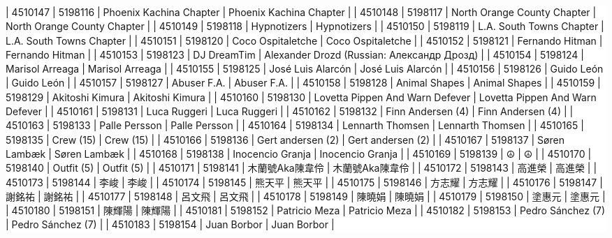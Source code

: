 | 4510147 | 5198116 | Phoenix Kachina Chapter | Phoenix Kachina Chapter |
| 4510148 | 5198117 | North Orange County Chapter | North Orange County Chapter |
| 4510149 | 5198118 | Hypnotizers | Hypnotizers |
| 4510150 | 5198119 | L.A. South Towns Chapter | L.A. South Towns Chapter |
| 4510151 | 5198120 | Coco Ospitaletche | Coco Ospitaletche |
| 4510152 | 5198121 | Fernando Hitman | Fernando Hitman |
| 4510153 | 5198123 | DJ DreamTim | Alexander Drozd (Russian: Александр Дрозд) |
| 4510154 | 5198124 | Marisol Arreaga | Marisol Arreaga |
| 4510155 | 5198125 | José Luis Alarcón | José Luis Alarcón |
| 4510156 | 5198126 | Guido León | Guido León |
| 4510157 | 5198127 | Abuser F.A. | Abuser F.A. |
| 4510158 | 5198128 | Animal Shapes | Animal Shapes |
| 4510159 | 5198129 | Akitoshi Kimura | Akitoshi Kimura |
| 4510160 | 5198130 | Lovetta Pippen And Warn Defever | Lovetta Pippen And Warn Defever |
| 4510161 | 5198131 | Luca Ruggeri | Luca Ruggeri |
| 4510162 | 5198132 | Finn Andersen (4) | Finn Andersen (4) |
| 4510163 | 5198133 | Palle Persson | Palle Persson |
| 4510164 | 5198134 | Lennarth Thomsen | Lennarth Thomsen |
| 4510165 | 5198135 | Crew (15) | Crew (15) |
| 4510166 | 5198136 | Gert andersen (2) | Gert andersen (2) |
| 4510167 | 5198137 | Søren Lambæk | Søren Lambæk |
| 4510168 | 5198138 | Inocencio Granja | Inocencio Granja |
| 4510169 | 5198139 | ☮ | ☮ |
| 4510170 | 5198140 | Outfit (5) | Outfit (5) |
| 4510171 | 5198141 | 木蘭號Aka陳韋伶 | 木蘭號Aka陳韋伶 |
| 4510172 | 5198143 | 高進榮 | 高進榮 |
| 4510173 | 5198144 | 李峻 | 李峻 |
| 4510174 | 5198145 | 熊天平 | 熊天平 |
| 4510175 | 5198146 | 方志耀 | 方志耀 |
| 4510176 | 5198147 | 謝銘祐 | 謝銘祐 |
| 4510177 | 5198148 | 呂文飛 | 呂文飛 |
| 4510178 | 5198149 | 陳曉娟 | 陳曉娟 |
| 4510179 | 5198150 | 塗惠元 | 塗惠元 |
| 4510180 | 5198151 | 陳輝陽 | 陳輝陽 |
| 4510181 | 5198152 | Patricio Meza | Patricio Meza |
| 4510182 | 5198153 | Pedro Sánchez (7) | Pedro Sánchez (7) |
| 4510183 | 5198154 | Juan Borbor | Juan Borbor |